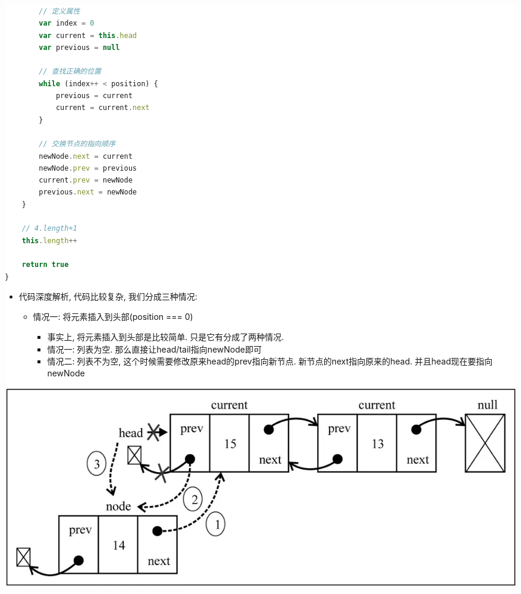 ``` javascript
        // 定义属性
        var index = 0
        var current = this.head
        var previous = null
        
        // 查找正确的位置
        while (index++ < position) {
            previous = current
            current = current.next
        }
        
        // 交换节点的指向顺序
        newNode.next = current
        newNode.prev = previous
        current.prev = newNode
        previous.next = newNode
    }
    
    // 4.length+1
    this.length++
    
    return true
}
```

* 代码深度解析, 代码比较复杂, 我们分成三种情况:

  * 情况一: 将元素插入到头部(position === 0)

    * 事实上, 将元素插入到头部是比较简单. 只是它有分成了两种情况.
    * 情况一: 列表为空. 那么直接让head/tail指向newNode即可
    * 情况二: 列表不为空, 这个时候需要修改原来head的prev指向新节点. 新节点的next指向原来的head. 并且head现在要指向newNode

![img](image/15.webp ':size=600')
